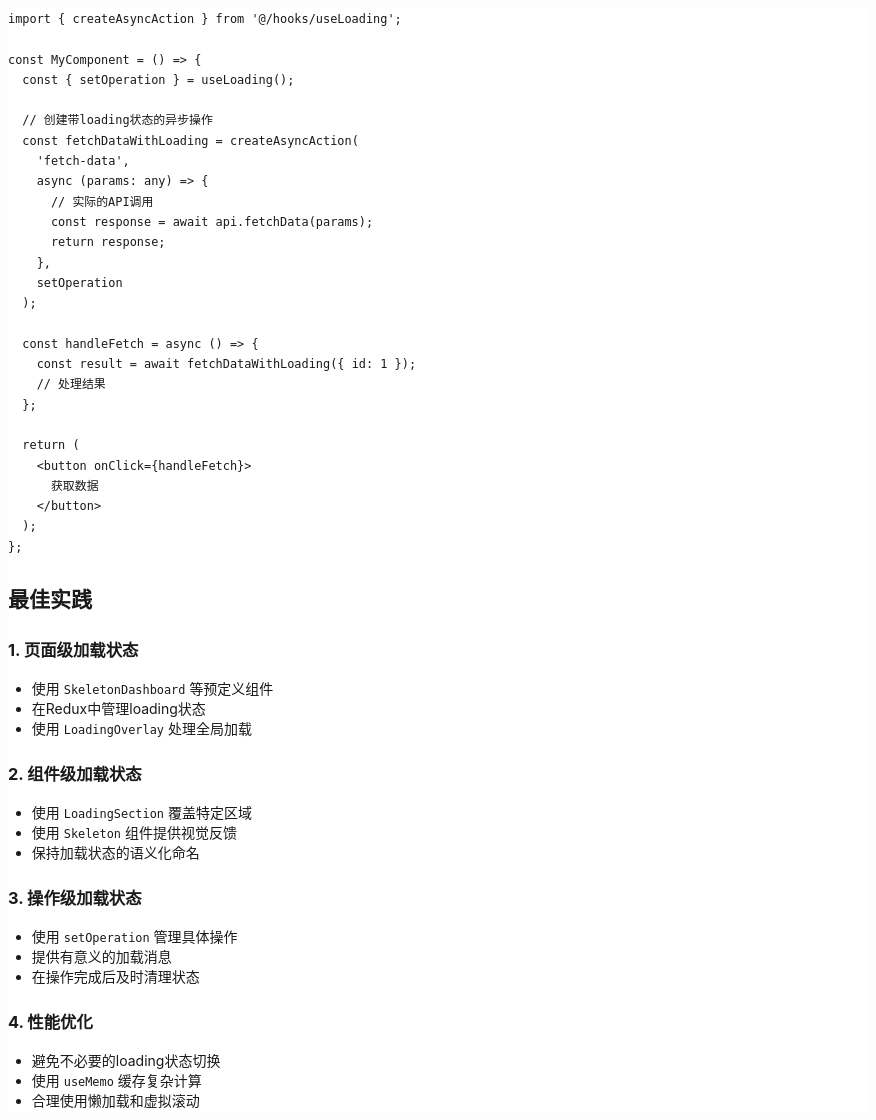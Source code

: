 ```tsx
import { createAsyncAction } from '@/hooks/useLoading';

const MyComponent = () => {
  const { setOperation } = useLoading();
  
  // 创建带loading状态的异步操作
  const fetchDataWithLoading = createAsyncAction(
    'fetch-data',
    async (params: any) => {
      // 实际的API调用
      const response = await api.fetchData(params);
      return response;
    },
    setOperation
  );
  
  const handleFetch = async () => {
    const result = await fetchDataWithLoading({ id: 1 });
    // 处理结果
  };
  
  return (
    <button onClick={handleFetch}>
      获取数据
    </button>
  );
};
```

## 最佳实践

### 1. 页面级加载状态
- 使用 `SkeletonDashboard` 等预定义组件
- 在Redux中管理loading状态
- 使用 `LoadingOverlay` 处理全局加载

### 2. 组件级加载状态
- 使用 `LoadingSection` 覆盖特定区域
- 使用 `Skeleton` 组件提供视觉反馈
- 保持加载状态的语义化命名

### 3. 操作级加载状态
- 使用 `setOperation` 管理具体操作
- 提供有意义的加载消息
- 在操作完成后及时清理状态

### 4. 性能优化
- 避免不必要的loading状态切换
- 使用 `useMemo` 缓存复杂计算
- 合理使用懒加载和虚拟滚动
